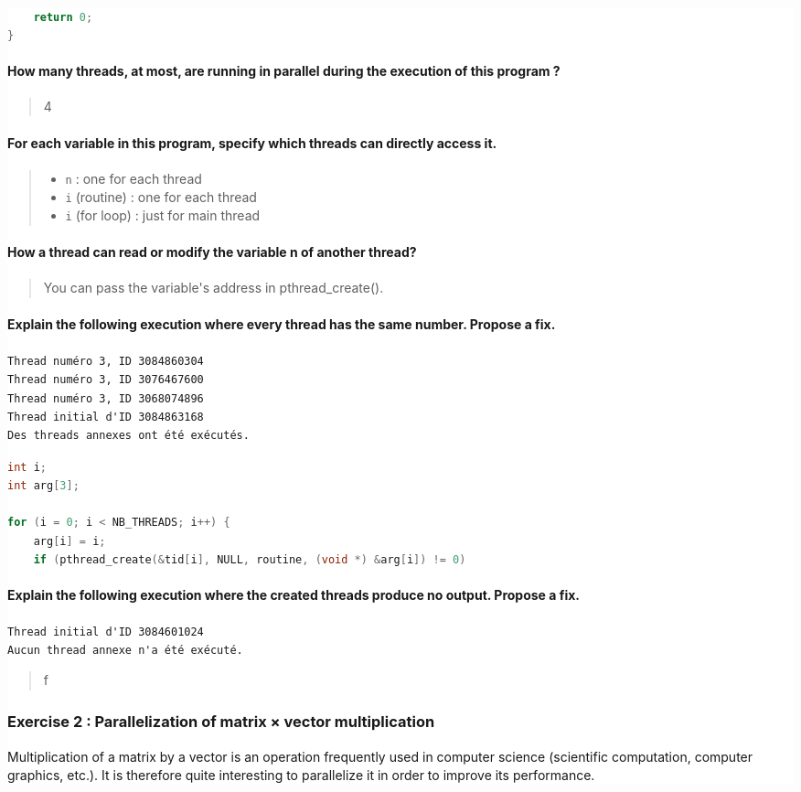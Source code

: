 ```c
	return 0;
}
```

#### How many threads, at most, are running in parallel during the execution of this program ?

>4

#### For each variable in this program, specify which threads can directly access it.

>- `n` : one for each thread
>- `i` (routine) : one for each thread
>- `i` (for loop) : just for main thread 

#### How a thread can read or modify the variable n of another thread?

>You can pass the variable's address in pthread_create().

#### Explain the following execution where every thread has the same number. Propose a fix.

```
Thread numéro 3, ID 3084860304
Thread numéro 3, ID 3076467600
Thread numéro 3, ID 3068074896
Thread initial d'ID 3084863168
Des threads annexes ont été exécutés.
```

```c
int i;
int arg[3];

for (i = 0; i < NB_THREADS; i++) {
	arg[i] = i;
	if (pthread_create(&tid[i], NULL, routine, (void *) &arg[i]) != 0)
```

#### Explain the following execution where the created threads produce no output. Propose a fix.

```
Thread initial d'ID 3084601024
Aucun thread annexe n'a été exécuté.
```

>f

### Exercise 2 : Parallelization of matrix × vector multiplication

Multiplication of a matrix by a vector is an operation frequently used in computer science (scientific computation, computer graphics, etc.). It is therefore quite interesting to parallelize it in order to improve its performance.
